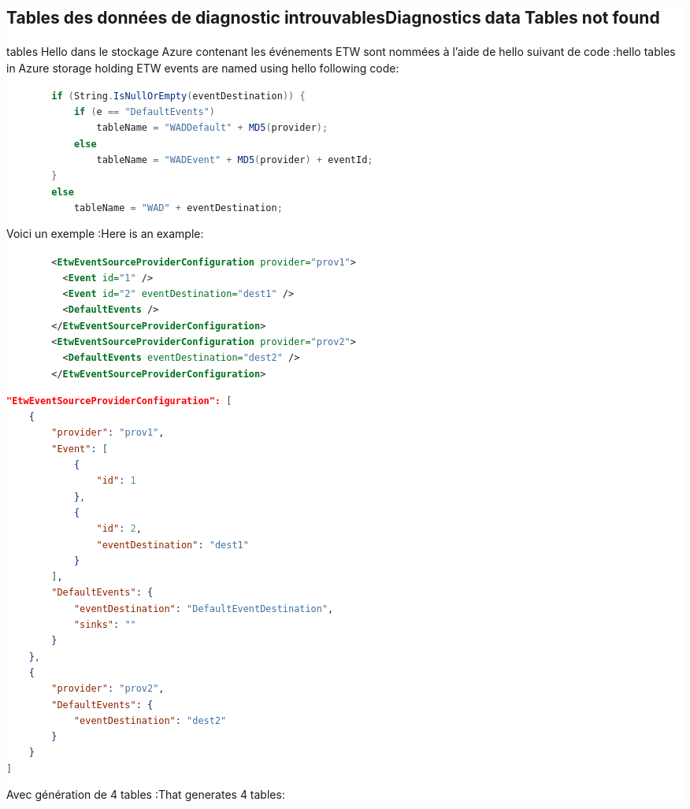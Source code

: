 ## <a name="diagnostics-data-tables-not-found"></a><span data-ttu-id="a35a5-237">Tables des données de diagnostic introuvables</span><span class="sxs-lookup"><span data-stu-id="a35a5-237">Diagnostics data Tables not found</span></span>
<span data-ttu-id="a35a5-238">tables Hello dans le stockage Azure contenant les événements ETW sont nommées à l’aide de hello suivant de code :</span><span class="sxs-lookup"><span data-stu-id="a35a5-238">hello tables in Azure storage holding ETW events are named using hello following code:</span></span>

```C#
        if (String.IsNullOrEmpty(eventDestination)) {
            if (e == "DefaultEvents")
                tableName = "WADDefault" + MD5(provider);
            else
                tableName = "WADEvent" + MD5(provider) + eventId;
        }
        else
            tableName = "WAD" + eventDestination;
```

<span data-ttu-id="a35a5-239">Voici un exemple :</span><span class="sxs-lookup"><span data-stu-id="a35a5-239">Here is an example:</span></span>

```XML
        <EtwEventSourceProviderConfiguration provider="prov1">
          <Event id="1" />
          <Event id="2" eventDestination="dest1" />
          <DefaultEvents />
        </EtwEventSourceProviderConfiguration>
        <EtwEventSourceProviderConfiguration provider="prov2">
          <DefaultEvents eventDestination="dest2" />
        </EtwEventSourceProviderConfiguration>
```
```JSON
"EtwEventSourceProviderConfiguration": [
    {
        "provider": "prov1",
        "Event": [
            {
                "id": 1
            },
            {
                "id": 2,
                "eventDestination": "dest1"
            }
        ],
        "DefaultEvents": {
            "eventDestination": "DefaultEventDestination",
            "sinks": ""
        }
    },
    {
        "provider": "prov2",
        "DefaultEvents": {
            "eventDestination": "dest2"
        }
    }
]
```
<span data-ttu-id="a35a5-240">Avec génération de 4 tables :</span><span class="sxs-lookup"><span data-stu-id="a35a5-240">That generates 4 tables:</span></span>
